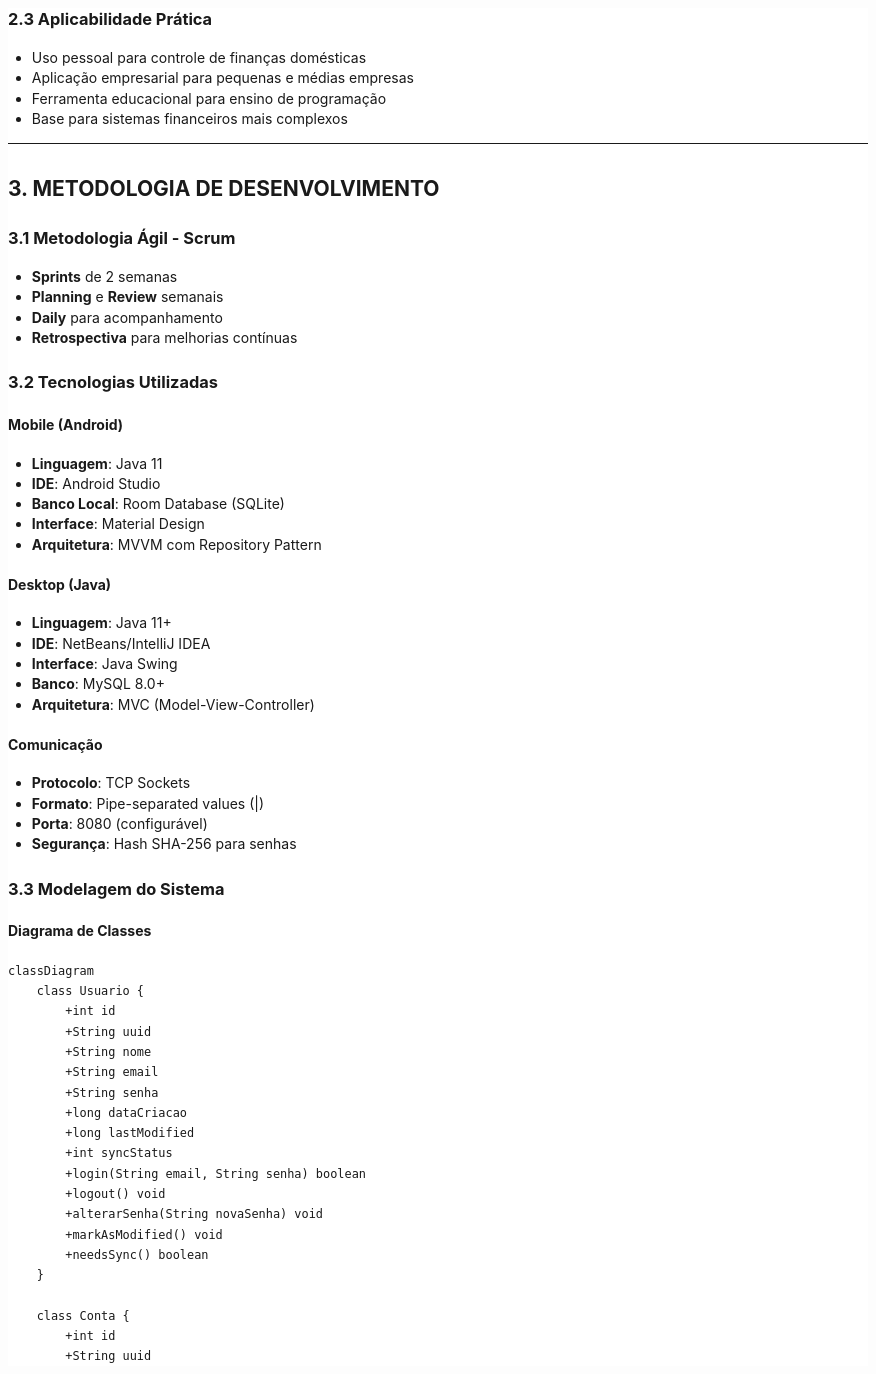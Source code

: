### 2.3 Aplicabilidade Prática
- Uso pessoal para controle de finanças domésticas
- Aplicação empresarial para pequenas e médias empresas
- Ferramenta educacional para ensino de programação
- Base para sistemas financeiros mais complexos

---

## 3. METODOLOGIA DE DESENVOLVIMENTO

### 3.1 Metodologia Ágil - Scrum
- **Sprints** de 2 semanas
- **Planning** e **Review** semanais
- **Daily** para acompanhamento
- **Retrospectiva** para melhorias contínuas

### 3.2 Tecnologias Utilizadas

#### Mobile (Android)
- **Linguagem**: Java 11
- **IDE**: Android Studio
- **Banco Local**: Room Database (SQLite)
- **Interface**: Material Design
- **Arquitetura**: MVVM com Repository Pattern

#### Desktop (Java)
- **Linguagem**: Java 11+
- **IDE**: NetBeans/IntelliJ IDEA
- **Interface**: Java Swing
- **Banco**: MySQL 8.0+
- **Arquitetura**: MVC (Model-View-Controller)

#### Comunicação
- **Protocolo**: TCP Sockets
- **Formato**: Pipe-separated values (|)
- **Porta**: 8080 (configurável)
- **Segurança**: Hash SHA-256 para senhas

### 3.3 Modelagem do Sistema

#### Diagrama de Classes
```mermaid
classDiagram
    class Usuario {
        +int id
        +String uuid
        +String nome
        +String email
        +String senha
        +long dataCriacao
        +long lastModified
        +int syncStatus
        +login(String email, String senha) boolean
        +logout() void
        +alterarSenha(String novaSenha) void
        +markAsModified() void
        +needsSync() boolean
    }
    
    class Conta {
        +int id
        +String uuid
```